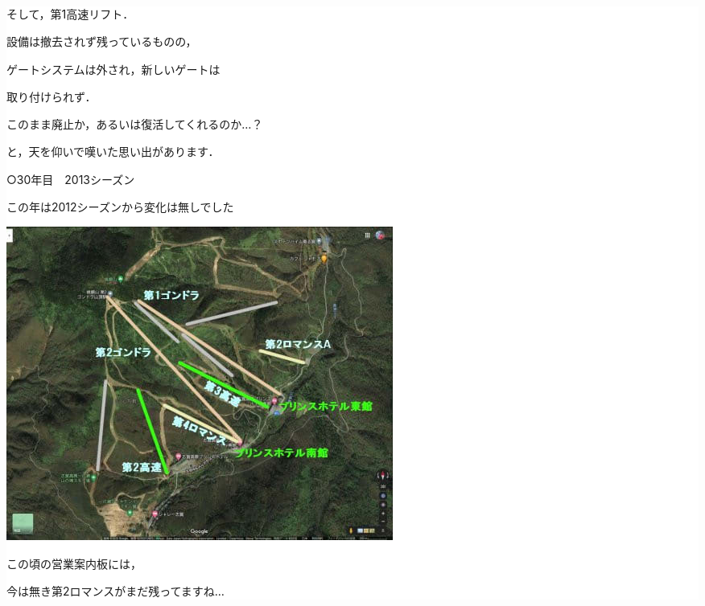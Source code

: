 



そして，第1高速リフト．


設備は撤去されず残っているものの，


ゲートシステムは外され，新しいゲートは


取り付けられず．


このまま廃止か，あるいは復活してくれるのか…？


と，天を仰いで嘆いた思い出があります．





○30年目　2013シーズン





この年は2012シーズンから変化は無しでした




![de879212a8dd2cee3503ed5567f22153.jpg](images/de879212a8dd2cee3503ed5567f22153.jpg)







この頃の営業案内板には，


今は無き第2ロマンスがまだ残ってますね…
